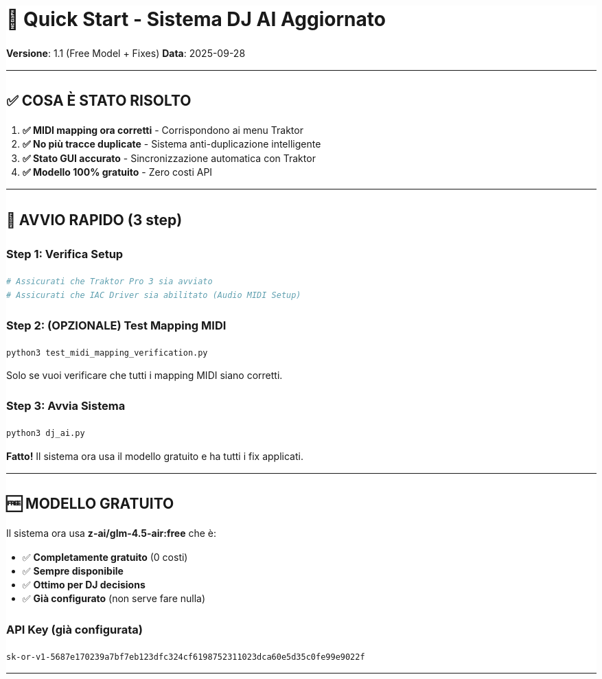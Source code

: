 # 🚀 Quick Start - Sistema DJ AI Aggiornato

**Versione**: 1.1 (Free Model + Fixes)
**Data**: 2025-09-28

---

## ✅ COSA È STATO RISOLTO

1. **✅ MIDI mapping ora corretti** - Corrispondono ai menu Traktor
2. **✅ No più tracce duplicate** - Sistema anti-duplicazione intelligente
3. **✅ Stato GUI accurato** - Sincronizzazione automatica con Traktor
4. **✅ Modello 100% gratuito** - Zero costi API

---

## 🎯 AVVIO RAPIDO (3 step)

### Step 1: Verifica Setup
```bash
# Assicurati che Traktor Pro 3 sia avviato
# Assicurati che IAC Driver sia abilitato (Audio MIDI Setup)
```

### Step 2: (OPZIONALE) Test Mapping MIDI
```bash
python3 test_midi_mapping_verification.py
```
Solo se vuoi verificare che tutti i mapping MIDI siano corretti.

### Step 3: Avvia Sistema
```bash
python3 dj_ai.py
```

**Fatto!** Il sistema ora usa il modello gratuito e ha tutti i fix applicati.

---

## 🆓 MODELLO GRATUITO

Il sistema ora usa **z-ai/glm-4.5-air:free** che è:
- ✅ **Completamente gratuito** (0 costi)
- ✅ **Sempre disponibile**
- ✅ **Ottimo per DJ decisions**
- ✅ **Già configurato** (non serve fare nulla)

### API Key (già configurata)
```
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
```

---